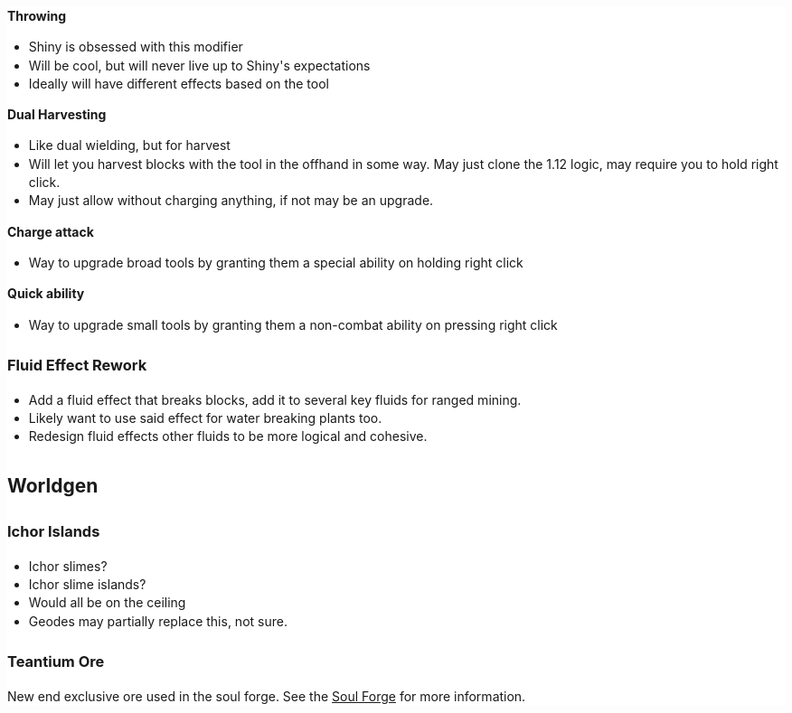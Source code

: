**Throwing**

* Shiny is obsessed with this modifier
* Will be cool, but will never live up to Shiny's expectations
* Ideally will have different effects based on the tool

**Dual Harvesting**

* Like dual wielding, but for harvest
* Will let you harvest blocks with the tool in the offhand in some way. May just clone the 1.12 logic, may require you to hold right click.
* May just allow without charging anything, if not may be an upgrade.

**Charge attack**

* Way to upgrade broad tools by granting them a special ability on holding right click

**Quick ability**

* Way to upgrade small tools by granting them a non-combat ability on pressing right click

### Fluid Effect Rework

* Add a fluid effect that breaks blocks, add it to several key fluids for ranged mining.
* Likely want to use said effect for water breaking plants too.
* Redesign fluid effects other fluids to be more logical and cohesive.

## Worldgen

### Ichor Islands

* Ichor slimes?
* Ichor slime islands?
* Would all be on the ceiling
* Geodes may partially replace this, not sure.

### Teantium Ore

New end exclusive ore used in the soul forge. See the [Soul Forge](soul-forge#teantium-ore) for more information.